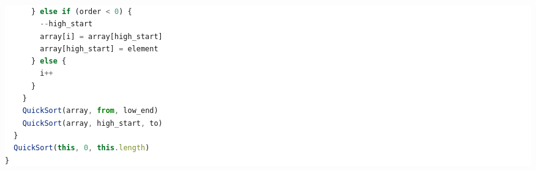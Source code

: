 ```js
      } else if (order < 0) {
        --high_start
        array[i] = array[high_start]
        array[high_start] = element
      } else {
        i++
      }
    }
    QuickSort(array, from, low_end)
    QuickSort(array, high_start, to)
  }
  QuickSort(this, 0, this.length)
}
```

